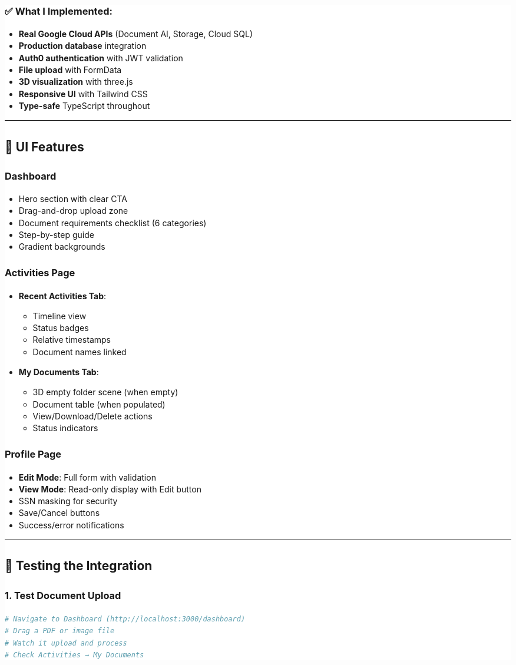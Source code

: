 ### ✅ What I Implemented:
- **Real Google Cloud APIs** (Document AI, Storage, Cloud SQL)
- **Production database** integration
- **Auth0 authentication** with JWT validation
- **File upload** with FormData
- **3D visualization** with three.js
- **Responsive UI** with Tailwind CSS
- **Type-safe** TypeScript throughout

---

## 🎨 UI Features

### Dashboard
- Hero section with clear CTA
- Drag-and-drop upload zone
- Document requirements checklist (6 categories)
- Step-by-step guide
- Gradient backgrounds

### Activities Page
- **Recent Activities Tab**:
  - Timeline view
  - Status badges
  - Relative timestamps
  - Document names linked

- **My Documents Tab**:
  - 3D empty folder scene (when empty)
  - Document table (when populated)
  - View/Download/Delete actions
  - Status indicators

### Profile Page
- **Edit Mode**: Full form with validation
- **View Mode**: Read-only display with Edit button
- SSN masking for security
- Save/Cancel buttons
- Success/error notifications

---

## 🧪 Testing the Integration

### 1. Test Document Upload
```bash
# Navigate to Dashboard (http://localhost:3000/dashboard)
# Drag a PDF or image file
# Watch it upload and process
# Check Activities → My Documents
```
